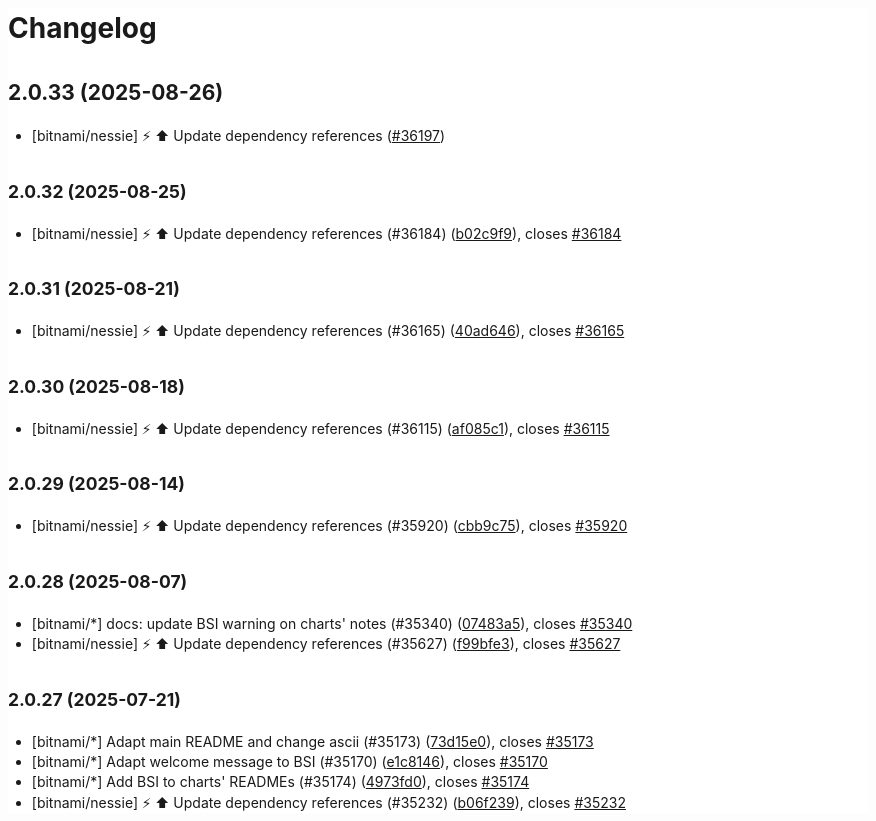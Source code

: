 # Changelog

## 2.0.33 (2025-08-26)

* [bitnami/nessie] :zap: :arrow_up: Update dependency references ([#36197](https://github.com/bitnami/charts/pull/36197))

## <small>2.0.32 (2025-08-25)</small>

* [bitnami/nessie] :zap: :arrow_up: Update dependency references (#36184) ([b02c9f9](https://github.com/bitnami/charts/commit/b02c9f957d24df0e03c5dc0195a41d9849b636c4)), closes [#36184](https://github.com/bitnami/charts/issues/36184)

## <small>2.0.31 (2025-08-21)</small>

* [bitnami/nessie] :zap: :arrow_up: Update dependency references (#36165) ([40ad646](https://github.com/bitnami/charts/commit/40ad646b95b0671f2245cfa078427494361051a9)), closes [#36165](https://github.com/bitnami/charts/issues/36165)

## <small>2.0.30 (2025-08-18)</small>

* [bitnami/nessie] :zap: :arrow_up: Update dependency references (#36115) ([af085c1](https://github.com/bitnami/charts/commit/af085c1de0f48b5123a09cffc342b642934ce1ac)), closes [#36115](https://github.com/bitnami/charts/issues/36115)

## <small>2.0.29 (2025-08-14)</small>

* [bitnami/nessie] :zap: :arrow_up: Update dependency references (#35920) ([cbb9c75](https://github.com/bitnami/charts/commit/cbb9c754bd7307e440a54bb0fd249bce5d22d49b)), closes [#35920](https://github.com/bitnami/charts/issues/35920)

## <small>2.0.28 (2025-08-07)</small>

* [bitnami/*] docs: update BSI warning on charts' notes (#35340) ([07483a5](https://github.com/bitnami/charts/commit/07483a5ed964b409266dc025e4b55bf2eb0f621c)), closes [#35340](https://github.com/bitnami/charts/issues/35340)
* [bitnami/nessie] :zap: :arrow_up: Update dependency references (#35627) ([f99bfe3](https://github.com/bitnami/charts/commit/f99bfe39a396f1a27dbbf133da3c080f2763f42a)), closes [#35627](https://github.com/bitnami/charts/issues/35627)

## <small>2.0.27 (2025-07-21)</small>

* [bitnami/*] Adapt main README and change ascii (#35173) ([73d15e0](https://github.com/bitnami/charts/commit/73d15e03e04647efa902a1d14a09ea8657429cd0)), closes [#35173](https://github.com/bitnami/charts/issues/35173)
* [bitnami/*] Adapt welcome message to BSI (#35170) ([e1c8146](https://github.com/bitnami/charts/commit/e1c8146831516fb35de736a6f3fd10e5e7a44286)), closes [#35170](https://github.com/bitnami/charts/issues/35170)
* [bitnami/*] Add BSI to charts' READMEs (#35174) ([4973fd0](https://github.com/bitnami/charts/commit/4973fd08dd7e95398ddcc4054538023b542e19f2)), closes [#35174](https://github.com/bitnami/charts/issues/35174)
* [bitnami/nessie] :zap: :arrow_up: Update dependency references (#35232) ([b06f239](https://github.com/bitnami/charts/commit/b06f2398b863f6de59cb7ba4011e9a6eae392ca1)), closes [#35232](https://github.com/bitnami/charts/issues/35232)
